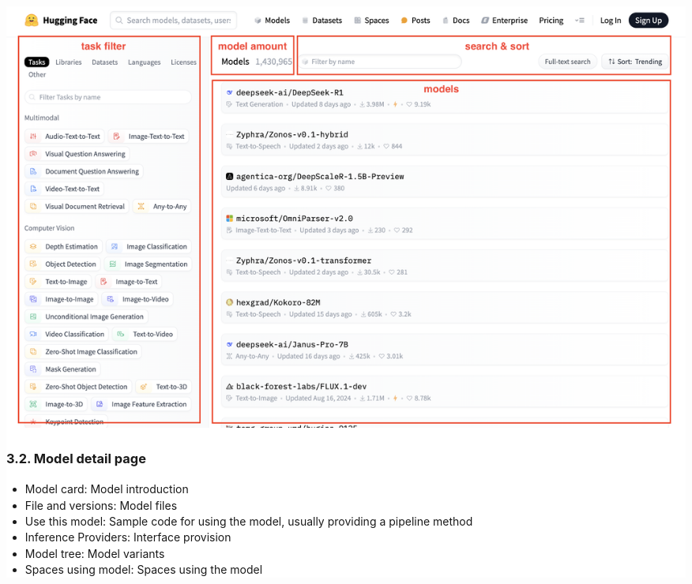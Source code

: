 ![](../../assets/018_huggingface_models.png)

### 3.2. Model detail page
- Model card: Model introduction
- File and versions: Model files
- Use this model: Sample code for using the model, usually providing a pipeline method
- Inference Providers: Interface provision
- Model tree: Model variants
- Spaces using model: Spaces using the model

